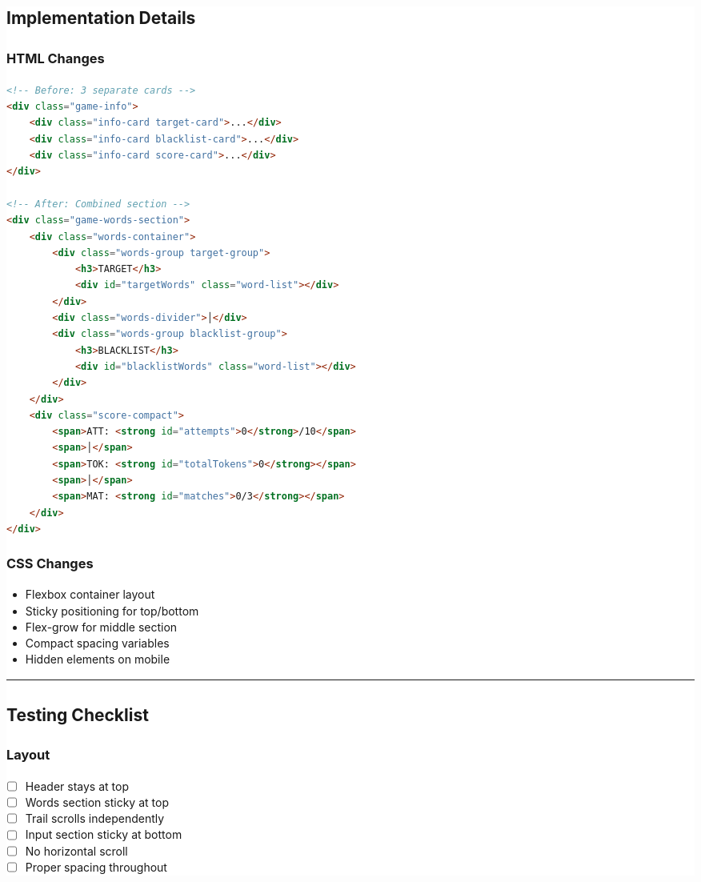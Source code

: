 
## Implementation Details

### HTML Changes
```html
<!-- Before: 3 separate cards -->
<div class="game-info">
    <div class="info-card target-card">...</div>
    <div class="info-card blacklist-card">...</div>
    <div class="info-card score-card">...</div>
</div>

<!-- After: Combined section -->
<div class="game-words-section">
    <div class="words-container">
        <div class="words-group target-group">
            <h3>TARGET</h3>
            <div id="targetWords" class="word-list"></div>
        </div>
        <div class="words-divider">│</div>
        <div class="words-group blacklist-group">
            <h3>BLACKLIST</h3>
            <div id="blacklistWords" class="word-list"></div>
        </div>
    </div>
    <div class="score-compact">
        <span>ATT: <strong id="attempts">0</strong>/10</span>
        <span>│</span>
        <span>TOK: <strong id="totalTokens">0</strong></span>
        <span>│</span>
        <span>MAT: <strong id="matches">0/3</strong></span>
    </div>
</div>
```

### CSS Changes
- Flexbox container layout
- Sticky positioning for top/bottom
- Flex-grow for middle section
- Compact spacing variables
- Hidden elements on mobile

---

## Testing Checklist

### Layout
- [ ] Header stays at top
- [ ] Words section sticky at top
- [ ] Trail scrolls independently
- [ ] Input section sticky at bottom
- [ ] No horizontal scroll
- [ ] Proper spacing throughout
